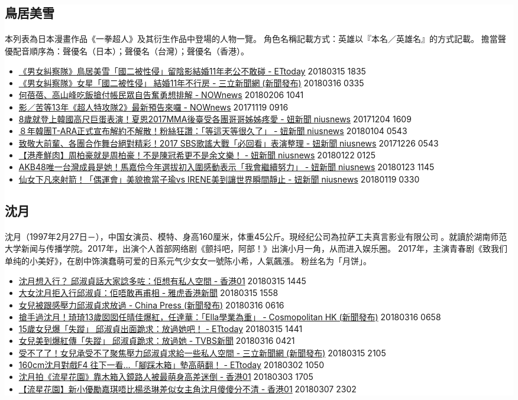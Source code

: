 ## 鳥居美雪

本列表為日本漫畫作品《一拳超人》及其衍生作品中登場的人物一覽。
角色名稱記載方式：英雄以『本名／英雄名』的方式記載。
擔當聲優配音順序為：聲優名（日本）；聲優名（台灣）；聲優名（香港）。


- [《男女糾察隊》鳥居美雪「國二被性侵」留陰影結婚11年老公不敢碰 - ETtoday](https://star.ettoday.net/news/1131394 "《男女糾察隊》鳥居美雪「國二被性侵」留陰影結婚11年老公不敢碰 - ETtoday") 20180315 1835
- [《男女糾察隊》女星「國二被性侵」 結婚11年不行房 - 三立新聞網 (新聞發布)](http://www.setn.com/News.aspx?NewsID=358210 "《男女糾察隊》女星「國二被性侵」 結婚11年不行房 - 三立新聞網 (新聞發布)") 20180316 0335
- [何蓓蓓、高山峰吃飯搶付帳民眾自告奮勇想排解 - NOWnews](https://www.nownews.com/news/20180206/2697608 "何蓓蓓、高山峰吃飯搶付帳民眾自告奮勇想排解 - NOWnews") 20180206 1041
- [影／苦等13年《超人特攻隊2》最新預告來囉 - NOWnews](https://www.nownews.com/news/20171119/2647167 "影／苦等13年《超人特攻隊2》最新預告來囉 - NOWnews") 20171119 0916
- [8歲就登上韓國高尺巨蛋表演！夏恩2017MMA後臺受各團哥哥姊姊疼愛 - 妞新聞 niusnews](https://www.niusnews.com/=P0vk4n47 "8歲就登上韓國高尺巨蛋表演！夏恩2017MMA後臺受各團哥哥姊姊疼愛 - 妞新聞 niusnews") 20171204 1609
- [８年韓團T-ARA正式宣布解約不解散！粉絲狂讚：「等這天等很久了」 - 妞新聞 niusnews](https://www.niusnews.com/=P3fijtj1 "８年韓團T-ARA正式宣布解約不解散！粉絲狂讚：「等這天等很久了」 - 妞新聞 niusnews") 20180104 0543
- [致敬大前輩、各團合作舞台絕對精彩！2017 SBS歌謠大戰「必回看」表演整理 - 妞新聞 niusnews](https://www.niusnews.com/=P0kt81g1 "致敬大前輩、各團合作舞台絕對精彩！2017 SBS歌謠大戰「必回看」表演整理 - 妞新聞 niusnews") 20171226 0543
- [【港產鮮肉】周柏豪就是周柏豪！不是陳冠希更不是余文樂！ - 妞新聞 niusnews](https://www.niusnews.com/=P0ak2gg5 "【港產鮮肉】周柏豪就是周柏豪！不是陳冠希更不是余文樂！ - 妞新聞 niusnews") 20180122 0125
- [AKB48唯一台灣成員是她！馬嘉伶今年選拔初入圍感動表示「我會繼續努力」 - 妞新聞 niusnews](https://www.niusnews.com/=P2q6z5s5 "AKB48唯一台灣成員是她！馬嘉伶今年選拔初入圍感動表示「我會繼續努力」 - 妞新聞 niusnews") 20180123 1145
- [仙女下凡來射箭！「偶運會」美貌擔當子瑜vs IRENE美到讓世界瞬間靜止 - 妞新聞 niusnews](https://www.niusnews.com/=P38j1112 "仙女下凡來射箭！「偶運會」美貌擔當子瑜vs IRENE美到讓世界瞬間靜止 - 妞新聞 niusnews") 20180119 0330

## 沈月

沈月（1997年2月27日－），中国女演员、模特、身高160厘米，体重45公斤。現经纪公司為拉萨工夫真言影业有限公司 。就讀於湖南师范大学新闻与传播学院。2017年，出演个人首部网络剧《颤抖吧，阿部！》出演小月一角，从而进入娱乐圈。
2017年，主演青春剧《致我们单纯的小美好》，在剧中饰演蠢萌可爱的日系元气少女女一號陈小希，人氣飆漲。 粉丝名为「月饼」。
- [沈月想入行？ 邱淑貞話大家諗多咗：佢想有私人空間 - 香港01](https://www.hk01.com/%E5%A8%9B%E6%A8%82/168706/%E6%B2%88%E6%9C%88%E6%83%B3%E5%85%A5%E8%A1%8C-%E9%82%B1%E6%B7%91%E8%B2%9E%E8%A9%B1%E5%A4%A7%E5%AE%B6%E8%AB%97%E5%A4%9A%E5%92%97-%E4%BD%A2%E6%83%B3%E6%9C%89%E7%A7%81%E4%BA%BA%E7%A9%BA%E9%96%93 "沈月想入行？ 邱淑貞話大家諗多咗：佢想有私人空間 - 香港01") 20180315 1445
- [大女沈月拒入行邱淑貞：佢唔敢再甫相 - 雅虎香港新聞](https://hk.news.yahoo.com/%E5%A4%A7%E5%A5%B3%E6%B2%88%E6%9C%88%E6%8B%92%E5%85%A5%E8%A1%8C-%E9%82%B1%E6%B7%91%E8%B2%9E-%E4%BD%A2%E5%94%94%E6%95%A2%E5%86%8D%E7%94%AB%E7%9B%B8-130500712.html "大女沈月拒入行邱淑貞：佢唔敢再甫相 - 雅虎香港新聞") 20180315 1558
- [女兒被跟感壓力邱淑貞求放過 - China Press (新聞發布)](http://www.chinapress.com.my/20180316/%E5%A5%B3%E5%85%92%E8%A2%AB%E8%B7%9F%E6%84%9F%E5%A3%93%E5%8A%9B-%E9%82%B1%E6%B7%91%E8%B2%9E%E6%B1%82%E6%94%BE%E9%81%8E/ "女兒被跟感壓力邱淑貞求放過 - China Press (新聞發布)") 20180316 0616
- [搶手過沈月！琦琦13歲囡囡任晴佳爆紅，任達華：「Ella學業為重」 - Cosmopolitan HK (新聞發布)](https://www.cosmopolitan.com.hk/cosmogirl/qi-qi-daughter-ella-super-star "搶手過沈月！琦琦13歲囡囡任晴佳爆紅，任達華：「Ella學業為重」 - Cosmopolitan HK (新聞發布)") 20180316 0658
- [15歲女兒爆「失蹤」 邱淑貞出面跪求：放過她吧！ - ETtoday](https://www.ettoday.net/news/20180315/1131344.htm "15歲女兒爆「失蹤」 邱淑貞出面跪求：放過她吧！ - ETtoday") 20180315 1441
- [女兒美到爆紅傳「失蹤」 邱淑貞跪求：放過她 - TVBS新聞](https://news.tvbs.com.tw/entertainment/885012 "女兒美到爆紅傳「失蹤」 邱淑貞跪求：放過她 - TVBS新聞") 20180316 0421
- [受不了了！女兒承受不了聚焦壓力邱淑貞求給一些私人空間 - 三立新聞網 (新聞發布)](http://www.setn.com/News.aspx?NewsID=358128 "受不了了！女兒承受不了聚焦壓力邱淑貞求給一些私人空間 - 三立新聞網 (新聞發布)") 20180315 2105
- [160cm沈月對戲F4 往下一看…「腳踩木箱」墊高萌翻！ - ETtoday](https://star.ettoday.net/news/1122587 "160cm沈月對戲F4 往下一看…「腳踩木箱」墊高萌翻！ - ETtoday") 20180302 1050
- [沈月拍《流星花園》靠木箱入鏡路人被最萌身高差迷倒 - 香港01](https://www.hk01.com/%E5%A8%9B%E6%A8%82/164763/%E6%B2%88%E6%9C%88%E6%8B%8D-%E6%B5%81%E6%98%9F%E8%8A%B1%E5%9C%92-%E9%9D%A0%E6%9C%A8%E7%AE%B1%E5%85%A5%E9%8F%A1-%E8%B7%AF%E4%BA%BA%E8%A2%AB%E6%9C%80%E8%90%8C%E8%BA%AB%E9%AB%98%E5%B7%AE%E8%BF%B7%E5%80%92 "沈月拍《流星花園》靠木箱入鏡路人被最萌身高差迷倒 - 香港01") 20180303 1705
- [【流星花園】新小優勵嘉琪唔比楊丞琳差似女主角沈月傻傻分不清 - 香港01](https://www.hk01.com/%E5%A8%9B%E6%A8%82/165850/-%E6%B5%81%E6%98%9F%E8%8A%B1%E5%9C%92-%E6%96%B0%E5%B0%8F%E5%84%AA%E5%8B%B5%E5%98%89%E7%90%AA%E5%94%94%E6%AF%94%E6%A5%8A%E4%B8%9E%E7%90%B3%E5%B7%AE-%E4%BC%BC%E5%A5%B3%E4%B8%BB%E8%A7%92%E6%B2%88%E6%9C%88%E5%82%BB%E5%82%BB%E5%88%86%E4%B8%8D%E6%B8%85 "【流星花園】新小優勵嘉琪唔比楊丞琳差似女主角沈月傻傻分不清 - 香港01") 20180307 2302
